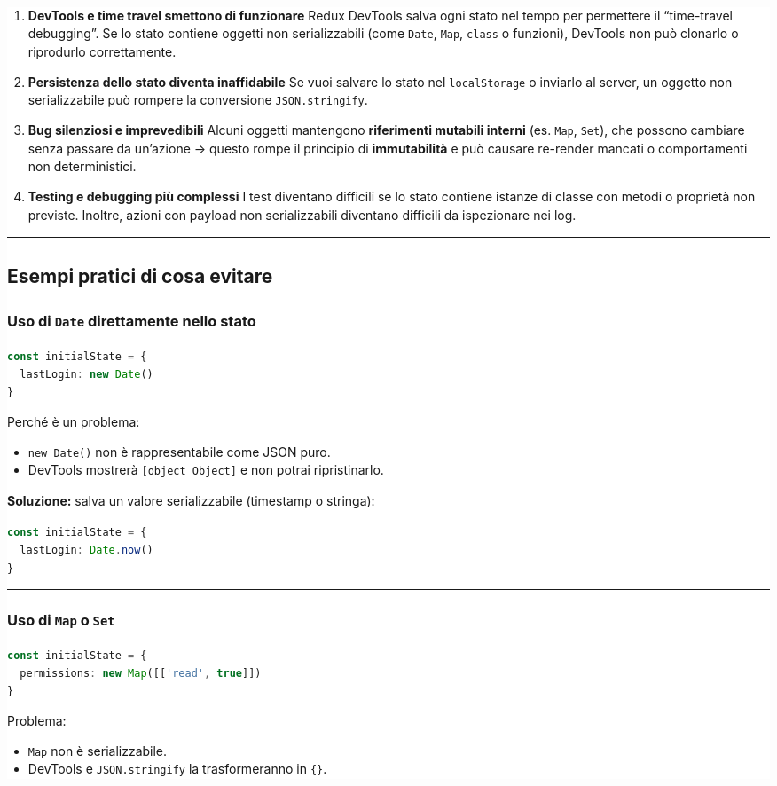 1. **DevTools e time travel smettono di funzionare**
   Redux DevTools salva ogni stato nel tempo per permettere il “time-travel debugging”.
   Se lo stato contiene oggetti non serializzabili (come `Date`, `Map`, `class` o funzioni), DevTools non può clonarlo o riprodurlo correttamente.

2. **Persistenza dello stato diventa inaffidabile**
   Se vuoi salvare lo stato nel `localStorage` o inviarlo al server, un oggetto non serializzabile può rompere la conversione `JSON.stringify`.

3. **Bug silenziosi e imprevedibili**
   Alcuni oggetti mantengono **riferimenti mutabili interni** (es. `Map`, `Set`), che possono cambiare senza passare da un’azione → questo rompe il principio di **immutabilità** e può causare re-render mancati o comportamenti non deterministici.

4. **Testing e debugging più complessi**
   I test diventano difficili se lo stato contiene istanze di classe con metodi o proprietà non previste.
   Inoltre, azioni con payload non serializzabili diventano difficili da ispezionare nei log.

---

## Esempi pratici di cosa evitare

###  Uso di `Date` direttamente nello stato

```ts
const initialState = {
  lastLogin: new Date() 
}
```

Perché è un problema:

* `new Date()` non è rappresentabile come JSON puro.
* DevTools mostrerà `[object Object]` e non potrai ripristinarlo.

 **Soluzione:** salva un valore serializzabile (timestamp o stringa):

```ts
const initialState = {
  lastLogin: Date.now() 
}
```

---

###  Uso di `Map` o `Set`

```ts
const initialState = {
  permissions: new Map([['read', true]])
}
```

Problema:

* `Map` non è serializzabile.
* DevTools e `JSON.stringify` la trasformeranno in `{}`.
